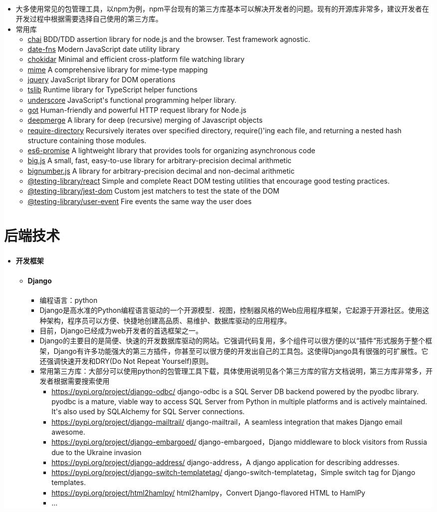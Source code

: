   - 大多使用常见的包管理工具，以npm为例，npm平台现有的第三方库基本可以解决开发者的问题。现有的开源库非常多，建议开发者在开发过程中根据需要选择自己使用的第三方库。
  - 常用库
    - [chai](https://www.npmjs.com/package/chai) BDD/TDD assertion library for node.js and the browser. Test framework agnostic.
    - [date-fns](https://www.npmjs.com/package/date-fns) Modern JavaScript date utility library
    - [chokidar](https://www.npmjs.com/package/chokidar) Minimal and efficient cross-platform file watching library
    - [mime](https://www.npmjs.com/package/mime) A comprehensive library for mime-type mapping
    - [jquery](https://www.npmjs.com/package/jquery) JavaScript library for DOM operations
    - [tslib](https://www.npmjs.com/package/tslib) Runtime library for TypeScript helper functions
    - [underscore](https://www.npmjs.com/package/underscore) JavaScript's functional programming helper library.
    - [got](https://www.npmjs.com/package/got) Human-friendly and powerful HTTP request library for Node.js
    - [deepmerge](https://www.npmjs.com/package/deepmerge) A library for deep (recursive) merging of Javascript objects
    - [require-directory](https://www.npmjs.com/package/require-directory) Recursively iterates over specified directory, require()'ing each file, and returning a nested hash structure containing those modules.
    - [es6-promise](https://www.npmjs.com/package/es6-promise) A lightweight library that provides tools for organizing asynchronous code
    - [big.js](https://www.npmjs.com/package/big.js) A small, fast, easy-to-use library for arbitrary-precision decimal arithmetic
    - [bignumber.js](https://www.npmjs.com/package/bignumber.js) A library for arbitrary-precision decimal and non-decimal arithmetic
    - [@testing-library/react](https://www.npmjs.com/package/@testing-library/react) Simple and complete React DOM testing utilities that encourage good testing practices.
    - [@testing-library/jest-dom](https://www.npmjs.com/package/@testing-library/jest-dom) Custom jest matchers to test the state of the DOM
    - [@testing-library/user-event](https://www.npmjs.com/package/@testing-library/user-event) Fire events the same way the user does

# 后端技术

- #### 开发框架

  - #### Django

    - 编程语言：python
    - Django是高水准的Python编程语言驱动的一个开源模型．视图，控制器风格的Web应用程序框架，它起源于开源社区。使用这种架构，程序员可以方便、快捷地创建高品质、易维护、数据库驱动的应用程序。
    - 目前，Django已经成为web开发者的首选框架之一。
    - Django的主要目的是简便、快速的开发数据库驱动的网站。它强调代码复用，多个组件可以很方便的以“插件”形式服务于整个框架，Django有许多功能强大的第三方插件，你甚至可以很方便的开发出自己的工具包。这使得Django具有很强的可扩展性。它还强调快速开发和DRY(Do Not Repeat Yourself)原则。
    - 常用第三方库：大部分可以使用python的包管理工具下载，具体使用说明见各个第三方库的官方文档说明，第三方库非常多，开发者根据需要搜索使用
      - https://pypi.org/project/django-odbc/ django-odbc is a SQL Server DB backend powered by the pyodbc library. pyodbc is a mature, viable way to access SQL Server from Python in multiple platforms and is actively maintained. It's also used by SQLAlchemy for SQL Server connections.
      - https://pypi.org/project/django-mailtrail/ django-mailtrail，A seamless integration that makes Django email awesome.
      - https://pypi.org/project/django-embargoed/ django-embargoed，Django middleware to block visitors from Russia due to the Ukraine invasion
      - https://pypi.org/project/django-address/ django-address，A django application for describing addresses.
      - https://pypi.org/project/django-switch-templatetag/ django-switch-templatetag，Simple switch tag for Django templates.
      - https://pypi.org/project/html2hamlpy/ html2hamlpy，Convert Django-flavored HTML to HamlPy
      - ...
